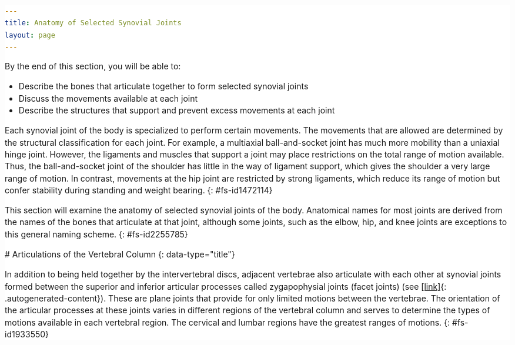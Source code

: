 ```yaml
---
title: Anatomy of Selected Synovial Joints
layout: page
---
```


<div data-type="abstract" markdown="1">
By the end of this section, you will be able to:

* Describe the bones that articulate together to form selected synovial
  joints
* Discuss the movements available at each joint
* Describe the structures that support and prevent excess movements at
  each joint

</div>
Each synovial joint of the body is specialized to perform certain
movements. The movements that are allowed are determined by the
structural classification for each joint. For example, a multiaxial
ball-and-socket joint has much more mobility than a uniaxial hinge
joint. However, the ligaments and muscles that support a joint may place
restrictions on the total range of motion available. Thus, the
ball-and-socket joint of the shoulder has little in the way of ligament
support, which gives the shoulder a very large range of motion. In
contrast, movements at the hip joint are restricted by strong ligaments,
which reduce its range of motion but confer stability during standing
and weight bearing.
{: #fs-id1472114}

This section will examine the anatomy of selected synovial joints of the
body. Anatomical names for most joints are derived from the names of the
bones that articulate at that joint, although some joints, such as the
elbow, hip, and knee joints are exceptions to this general naming
scheme.
{: #fs-id2255785}

<section data-depth="1" id="fs-id2669938" markdown="1">
# Articulations of the Vertebral Column
{: data-type="title"}

In addition to being held together by the intervertebral discs, adjacent
vertebrae also articulate with each other at synovial joints formed
between the superior and inferior articular processes called <span
data-type="term">zygapophysial joints</span> (facet joints) (see
[\[link\]](/m46383#fig-ch09_01_02){: .autogenerated-content}). These are
plane joints that provide for only limited motions between the
vertebrae. The orientation of the articular processes at these joints
varies in different regions of the vertebral column and serves to
determine the types of motions available in each vertebral region. The
cervical and lumbar regions have the greatest ranges of motions.
{: #fs-id1933550}


[1]: http://openstaxcollege.org/l/TMJ
[2]: http://openstaxcollege.org/l/shoulderjoint1
[3]: http://openstaxcollege.org/l/shoulderjoint2
[4]: http://openstaxcollege.org/l/elbowjoint1
[5]: http://openstaxcollege.org/l/elbowjoint2
[6]: http://openstaxcollege.org/l/hipjoint1
[7]: http://openstaxcollege.org/l/hipjoint2
[8]: http://openstaxcollege.org/l/flexext
[9]: http://openstaxcollege.org/l/kneejoint1
[10]: http://openstaxcollege.org/l/kneeinjury
[11]: http://openstaxcollege.org/l/anklejoint1
[12]: http://openstaxcollege.org/l/anklejoint2
[13]: http://openstaxcollege.org/l/anklejoint3